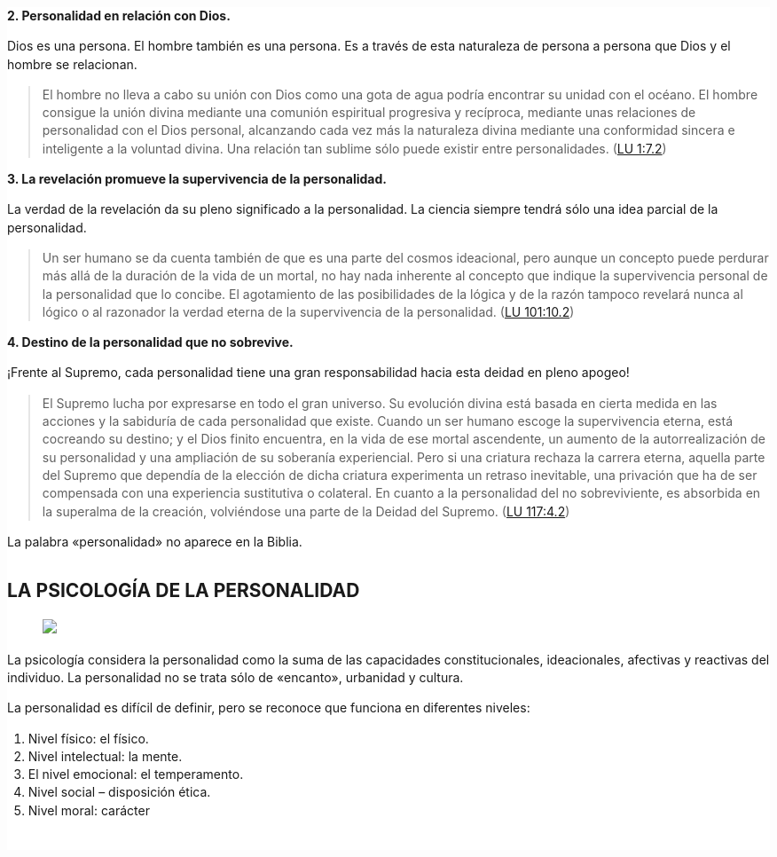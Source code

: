 **2. Personalidad en relación con Dios.**

Dios es una persona. El hombre también es una persona. Es a través de esta naturaleza de persona a persona que Dios y el hombre se relacionan.

> El hombre no lleva a cabo su unión con Dios como una gota de agua podría encontrar su unidad con el océano. El hombre consigue la unión divina mediante una comunión espiritual progresiva y recíproca, mediante unas relaciones de personalidad con el Dios personal, alcanzando cada vez más la naturaleza divina mediante una conformidad sincera e inteligente a la voluntad divina. Una relación tan sublime sólo puede existir entre personalidades. (<a id="a455_446"></a>[LU 1:7.2](/es/The_Urantia_Book/1#p7_2))

**3. La revelación promueve la supervivencia de la personalidad.**

La verdad de la revelación da su pleno significado a la personalidad. La ciencia siempre tendrá sólo una idea parcial de la personalidad.

> Un ser humano se da cuenta también de que es una parte del cosmos ideacional, pero aunque un concepto puede perdurar más allá de la duración de la vida de un mortal, no hay nada inherente al concepto que indique la supervivencia personal de la personalidad que lo concibe. El agotamiento de las posibilidades de la lógica y de la razón tampoco revelará nunca al lógico o al razonador la verdad eterna de la supervivencia de la personalidad. (<a id="a461_444"></a>[LU 101:10.2](/es/The_Urantia_Book/101#p10_2))

**4. Destino de la personalidad que no sobrevive.**

¡Frente al Supremo, cada personalidad tiene una gran responsabilidad hacia esta deidad en pleno apogeo!

> El Supremo lucha por expresarse en todo el gran universo. Su evolución divina está basada en cierta medida en las acciones y la sabiduría de cada personalidad que existe. Cuando un ser humano escoge la supervivencia eterna, está cocreando su destino; y el Dios finito encuentra, en la vida de ese mortal ascendente, un aumento de la autorrealización de su personalidad y una ampliación de su soberanía experiencial. Pero si una criatura rechaza la carrera eterna, aquella parte del Supremo que dependía de la elección de dicha criatura experimenta un retraso inevitable, una privación que ha de ser compensada con una experiencia sustitutiva o colateral. En cuanto a la personalidad del no sobreviviente, es absorbida en la superalma de la creación, volviéndose una parte de la Deidad del Supremo. (<a id="a467_801"></a>[LU 117:4.2](/es/The_Urantia_Book/117#p4_2))

La palabra «personalidad» no aparece en la Biblia.

## LA PSICOLOGÍA DE LA PERSONALIDAD

<figure id="Figure_6" class="image urantiapedia image-style-align-right">
<img src="/image/article/Reflectivite/2023_12/019.jpg">
</figure>

La psicología considera la personalidad como la suma de las capacidades constitucionales, ideacionales, afectivas y reactivas del individuo. La personalidad no se trata sólo de «encanto», urbanidad y cultura.

La personalidad es difícil de definir, pero se reconoce que funciona en diferentes niveles:

1. Nivel físico: el físico.
2. Nivel intelectual: la mente.
3. El nivel emocional: el temperamento.
4. Nivel social – disposición ética.
5. Nivel moral: carácter
<br style="clear:both;"/>
